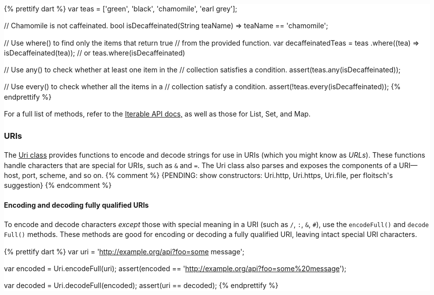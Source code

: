 

{% prettify dart %}
var teas = ['green', 'black', 'chamomile', 'earl grey'];

// Chamomile is not caffeinated.
bool isDecaffeinated(String teaName) =>
    teaName == 'chamomile';

// Use where() to find only the items that return true
// from the provided function.
var decaffeinatedTeas = teas
    .where((tea) => isDecaffeinated(tea));
// or teas.where(isDecaffeinated)

// Use any() to check whether at least one item in the
// collection satisfies a condition.
assert(teas.any(isDecaffeinated));

// Use every() to check whether all the items in a
// collection satisfy a condition.
assert(!teas.every(isDecaffeinated));
{% endprettify %}

For a full list of methods, refer to the [Iterable API
docs,]({{site.dart_api}}/dart-core/Iterable-class.html) as well as those
for List, Set, and Map.


### URIs

The [Uri class]({{site.dart_api}}/dart-core/Uri-class.html) provides
functions to encode and decode strings for use in URIs (which you might
know as *URLs*). These functions handle characters that are special for
URIs, such as `&` and `=`. The Uri class also parses and exposes the
components of a URI—host, port, scheme, and so on.
{% comment %}
{PENDING: show
constructors: Uri.http, Uri.https, Uri.file, per floitsch's suggestion}
{% endcomment %}

#### Encoding and decoding fully qualified URIs

To encode and decode characters *except* those with special meaning in a
URI (such as `/`, `:`, `&`, `#`), use the `encodeFull()` and
`decodeFull()` methods. These methods are good for encoding or decoding
a fully qualified URI, leaving intact special URI characters.


{% prettify dart %}
var uri = 'http://example.org/api?foo=some message';

var encoded = Uri.encodeFull(uri);
assert(encoded ==
    'http://example.org/api?foo=some%20message');

var decoded = Uri.decodeFull(encoded);
assert(uri == decoded);
{% endprettify %}
